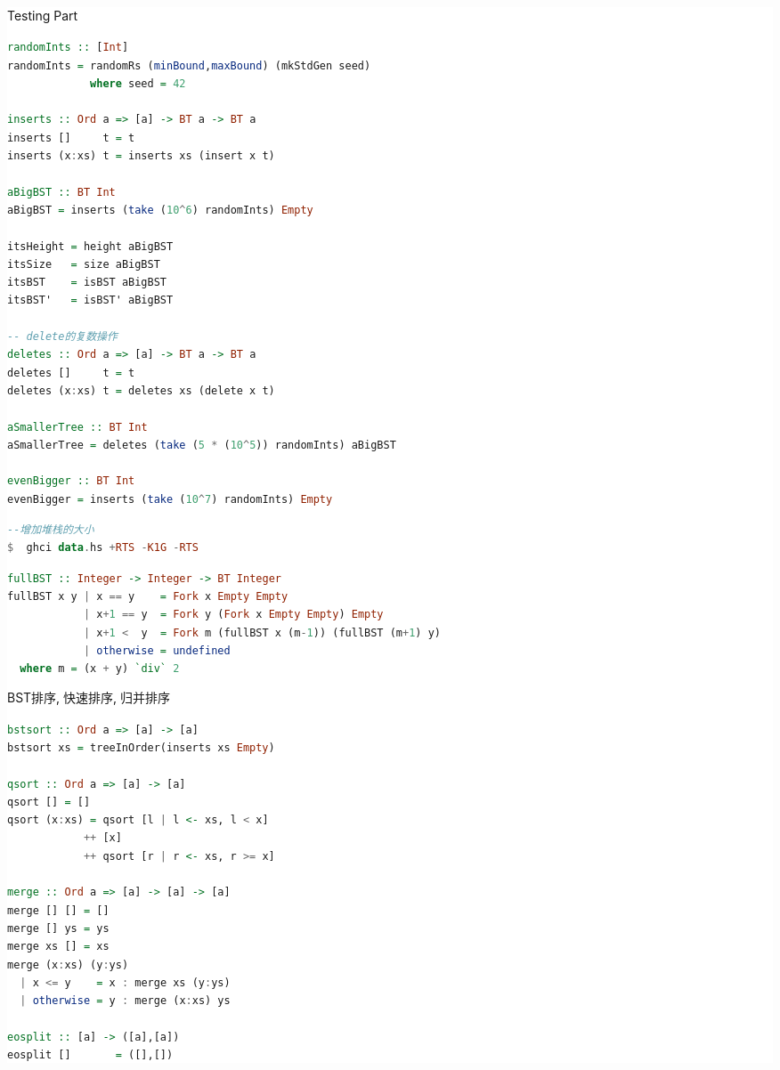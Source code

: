 Testing Part

```hs
randomInts :: [Int]
randomInts = randomRs (minBound,maxBound) (mkStdGen seed)
             where seed = 42

inserts :: Ord a => [a] -> BT a -> BT a
inserts []     t = t
inserts (x:xs) t = inserts xs (insert x t)

aBigBST :: BT Int
aBigBST = inserts (take (10^6) randomInts) Empty

itsHeight = height aBigBST
itsSize   = size aBigBST
itsBST    = isBST aBigBST
itsBST'   = isBST' aBigBST

-- delete的复数操作
deletes :: Ord a => [a] -> BT a -> BT a
deletes []     t = t
deletes (x:xs) t = deletes xs (delete x t)

aSmallerTree :: BT Int
aSmallerTree = deletes (take (5 * (10^5)) randomInts) aBigBST

evenBigger :: BT Int
evenBigger = inserts (take (10^7) randomInts) Empty
```

```hs
--增加堆栈的大小
$  ghci data.hs +RTS -K1G -RTS
```

```hs
fullBST :: Integer -> Integer -> BT Integer
fullBST x y | x == y    = Fork x Empty Empty
            | x+1 == y  = Fork y (Fork x Empty Empty) Empty
            | x+1 <  y  = Fork m (fullBST x (m-1)) (fullBST (m+1) y)
            | otherwise = undefined
  where m = (x + y) `div` 2
```

BST排序, 快速排序, 归并排序

```hs
bstsort :: Ord a => [a] -> [a]
bstsort xs = treeInOrder(inserts xs Empty)

qsort :: Ord a => [a] -> [a]
qsort [] = []
qsort (x:xs) = qsort [l | l <- xs, l < x]
            ++ [x]
            ++ qsort [r | r <- xs, r >= x]

merge :: Ord a => [a] -> [a] -> [a]
merge [] [] = []
merge [] ys = ys
merge xs [] = xs
merge (x:xs) (y:ys)
  | x <= y    = x : merge xs (y:ys)
  | otherwise = y : merge (x:xs) ys

eosplit :: [a] -> ([a],[a])
eosplit []       = ([],[])
```